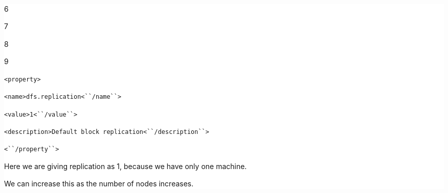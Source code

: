 


6




7




8




9

</td>

<td class="code" >





`<property>`







`<name>dfs.replication<``/name``>`







`<value>1<``/value``>`







`<description>Default block replication<``/description``>`







`<``/property``>`




</td>
</tr>
</tbody>
</table>






Here we are giving replication as 1, because we have only one machine.

We can increase this as the number of nodes increases.

